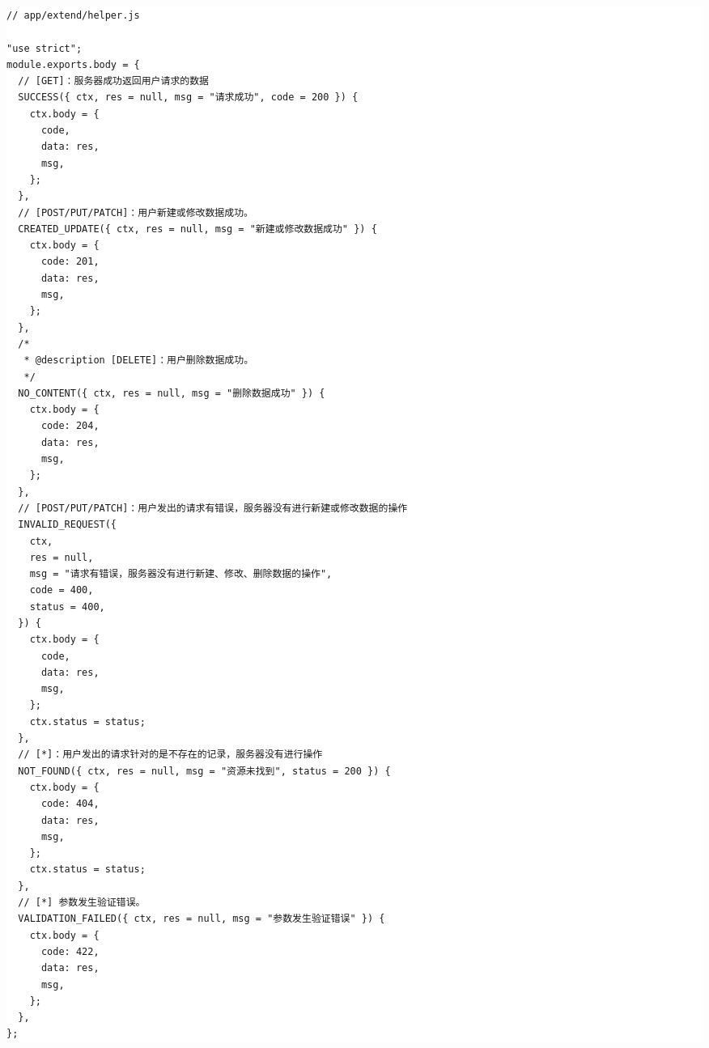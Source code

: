```
// app/extend/helper.js

"use strict";
module.exports.body = {
  // [GET]：服务器成功返回用户请求的数据
  SUCCESS({ ctx, res = null, msg = "请求成功", code = 200 }) {
    ctx.body = {
      code,
      data: res,
      msg,
    };
  },
  // [POST/PUT/PATCH]：用户新建或修改数据成功。
  CREATED_UPDATE({ ctx, res = null, msg = "新建或修改数据成功" }) {
    ctx.body = {
      code: 201,
      data: res,
      msg,
    };
  },
  /*
   * @description [DELETE]：用户删除数据成功。
   */
  NO_CONTENT({ ctx, res = null, msg = "删除数据成功" }) {
    ctx.body = {
      code: 204,
      data: res,
      msg,
    };
  },
  // [POST/PUT/PATCH]：用户发出的请求有错误，服务器没有进行新建或修改数据的操作
  INVALID_REQUEST({
    ctx,
    res = null,
    msg = "请求有错误，服务器没有进行新建、修改、删除数据的操作",
    code = 400,
    status = 400,
  }) {
    ctx.body = {
      code,
      data: res,
      msg,
    };
    ctx.status = status;
  },
  // [*]：用户发出的请求针对的是不存在的记录，服务器没有进行操作
  NOT_FOUND({ ctx, res = null, msg = "资源未找到", status = 200 }) {
    ctx.body = {
      code: 404,
      data: res,
      msg,
    };
    ctx.status = status;
  },
  // [*] 参数发生验证错误。
  VALIDATION_FAILED({ ctx, res = null, msg = "参数发生验证错误" }) {
    ctx.body = {
      code: 422,
      data: res,
      msg,
    };
  },
};
```